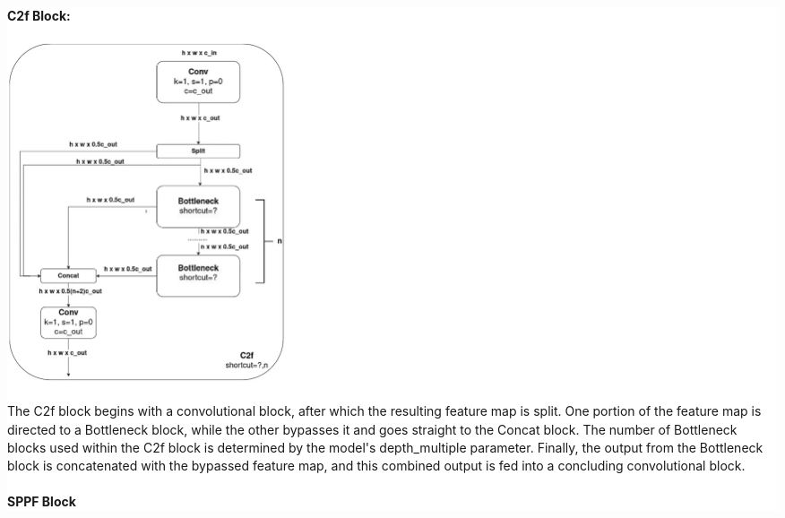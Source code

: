 
#### C2f Block:
<img src="../images/c2f.png" alt="ConvBlock" width="314" height="383">

The C2f block begins with a convolutional block, after which the resulting feature map is split. One portion of the feature map is directed to a Bottleneck block, while the other bypasses it and goes straight to the Concat block. The number of Bottleneck blocks used within the C2f block is determined by the model's depth_multiple parameter. Finally, the output from the Bottleneck block is concatenated with the bypassed feature map, and this combined output is fed into a concluding convolutional block.


#### SPPF Block